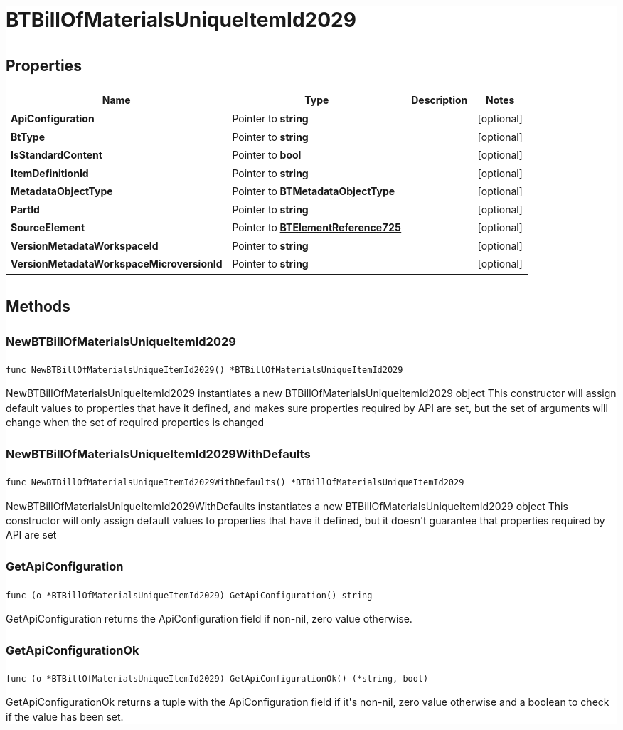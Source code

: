 # BTBillOfMaterialsUniqueItemId2029

## Properties

Name | Type | Description | Notes
------------ | ------------- | ------------- | -------------
**ApiConfiguration** | Pointer to **string** |  | [optional] 
**BtType** | Pointer to **string** |  | [optional] 
**IsStandardContent** | Pointer to **bool** |  | [optional] 
**ItemDefinitionId** | Pointer to **string** |  | [optional] 
**MetadataObjectType** | Pointer to [**BTMetadataObjectType**](BTMetadataObjectType.md) |  | [optional] 
**PartId** | Pointer to **string** |  | [optional] 
**SourceElement** | Pointer to [**BTElementReference725**](BTElementReference725.md) |  | [optional] 
**VersionMetadataWorkspaceId** | Pointer to **string** |  | [optional] 
**VersionMetadataWorkspaceMicroversionId** | Pointer to **string** |  | [optional] 

## Methods

### NewBTBillOfMaterialsUniqueItemId2029

`func NewBTBillOfMaterialsUniqueItemId2029() *BTBillOfMaterialsUniqueItemId2029`

NewBTBillOfMaterialsUniqueItemId2029 instantiates a new BTBillOfMaterialsUniqueItemId2029 object
This constructor will assign default values to properties that have it defined,
and makes sure properties required by API are set, but the set of arguments
will change when the set of required properties is changed

### NewBTBillOfMaterialsUniqueItemId2029WithDefaults

`func NewBTBillOfMaterialsUniqueItemId2029WithDefaults() *BTBillOfMaterialsUniqueItemId2029`

NewBTBillOfMaterialsUniqueItemId2029WithDefaults instantiates a new BTBillOfMaterialsUniqueItemId2029 object
This constructor will only assign default values to properties that have it defined,
but it doesn't guarantee that properties required by API are set

### GetApiConfiguration

`func (o *BTBillOfMaterialsUniqueItemId2029) GetApiConfiguration() string`

GetApiConfiguration returns the ApiConfiguration field if non-nil, zero value otherwise.

### GetApiConfigurationOk

`func (o *BTBillOfMaterialsUniqueItemId2029) GetApiConfigurationOk() (*string, bool)`

GetApiConfigurationOk returns a tuple with the ApiConfiguration field if it's non-nil, zero value otherwise
and a boolean to check if the value has been set.
